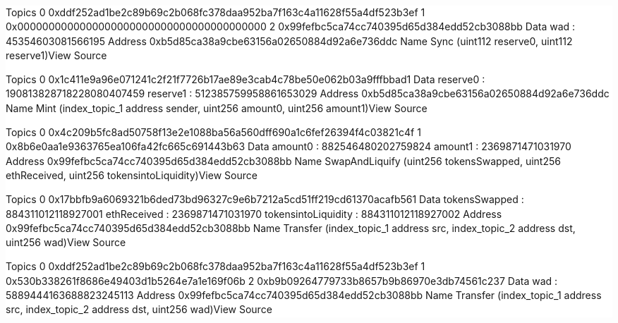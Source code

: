Topics
0 0xddf252ad1be2c89b69c2b068fc378daa952ba7f163c4a11628f55a4df523b3ef
1  0x0000000000000000000000000000000000000000
2  0x99fefbc5ca74cc740395d65d384edd52cb3088bb
Data
wad :
45354603081566195
Address
0xb5d85ca38a9cbe63156a02650884d92a6e736ddc
Name
Sync (uint112 reserve0, uint112 reserve1)View Source

Topics
0 0x1c411e9a96e071241c2f21f7726b17ae89e3cab4c78be50e062b03a9fffbbad1
Data
reserve0 :
190813828718228080407459
reserve1 :
512385759958861653029
Address
0xb5d85ca38a9cbe63156a02650884d92a6e736ddc
Name
Mint (index_topic_1 address sender, uint256 amount0, uint256 amount1)View Source

Topics
0 0x4c209b5fc8ad50758f13e2e1088ba56a560dff690a1c6fef26394f4c03821c4f
1  0x8b6e0aa1e9363765ea106fa42fc665c691443b63
Data
amount0 :
882546480202759824
amount1 :
2369871471031970
Address
0x99fefbc5ca74cc740395d65d384edd52cb3088bb
Name
SwapAndLiquify (uint256 tokensSwapped, uint256 ethReceived, uint256 tokensintoLiquidity)View Source

Topics
0 0x17bbfb9a6069321b6ded73bd96327c9e6b7212a5cd51ff219cd61370acafb561
Data
tokensSwapped :
884311012118927001
ethReceived :
2369871471031970
tokensintoLiquidity :
884311012118927002
Address
0x99fefbc5ca74cc740395d65d384edd52cb3088bb
Name
Transfer (index_topic_1 address src, index_topic_2 address dst, uint256 wad)View Source

Topics
0 0xddf252ad1be2c89b69c2b068fc378daa952ba7f163c4a11628f55a4df523b3ef
1  0x530b338261f8686e49403d1b5264e7a1e169f06b
2  0xb9b09264779733b8657b9b86970e3db74561c237
Data
wad :
5889444163688823245113
Address
0x99fefbc5ca74cc740395d65d384edd52cb3088bb
Name
Transfer (index_topic_1 address src, index_topic_2 address dst, uint256 wad)View Source
